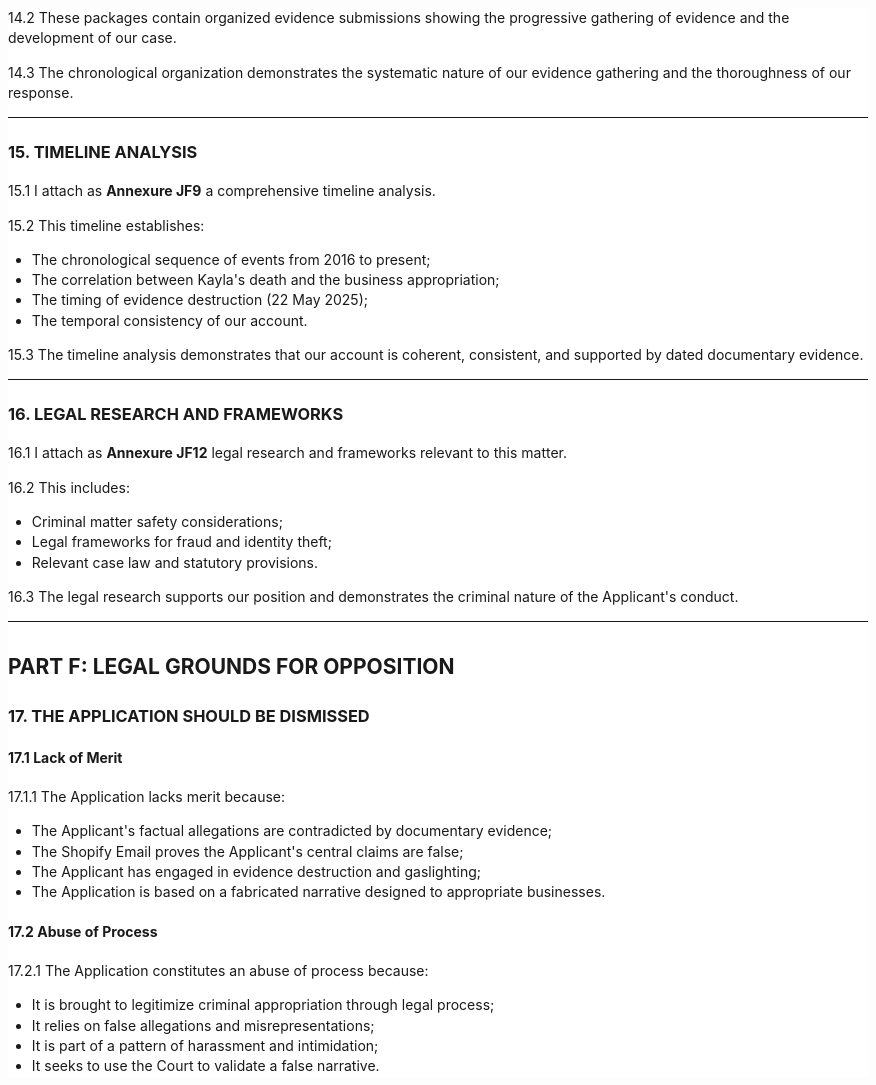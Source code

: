 14.2 These packages contain organized evidence submissions showing the progressive gathering of evidence and the development of our case.

14.3 The chronological organization demonstrates the systematic nature of our evidence gathering and the thoroughness of our response.

---

### 15. TIMELINE ANALYSIS

15.1 I attach as **Annexure JF9** a comprehensive timeline analysis.

15.2 This timeline establishes:
- The chronological sequence of events from 2016 to present;
- The correlation between Kayla's death and the business appropriation;
- The timing of evidence destruction (22 May 2025);
- The temporal consistency of our account.

15.3 The timeline analysis demonstrates that our account is coherent, consistent, and supported by dated documentary evidence.

---

### 16. LEGAL RESEARCH AND FRAMEWORKS

16.1 I attach as **Annexure JF12** legal research and frameworks relevant to this matter.

16.2 This includes:
- Criminal matter safety considerations;
- Legal frameworks for fraud and identity theft;
- Relevant case law and statutory provisions.

16.3 The legal research supports our position and demonstrates the criminal nature of the Applicant's conduct.

---

## PART F: LEGAL GROUNDS FOR OPPOSITION

### 17. THE APPLICATION SHOULD BE DISMISSED

#### 17.1 Lack of Merit

17.1.1 The Application lacks merit because:
- The Applicant's factual allegations are contradicted by documentary evidence;
- The Shopify Email proves the Applicant's central claims are false;
- The Applicant has engaged in evidence destruction and gaslighting;
- The Application is based on a fabricated narrative designed to appropriate businesses.

#### 17.2 Abuse of Process

17.2.1 The Application constitutes an abuse of process because:
- It is brought to legitimize criminal appropriation through legal process;
- It relies on false allegations and misrepresentations;
- It is part of a pattern of harassment and intimidation;
- It seeks to use the Court to validate a false narrative.
